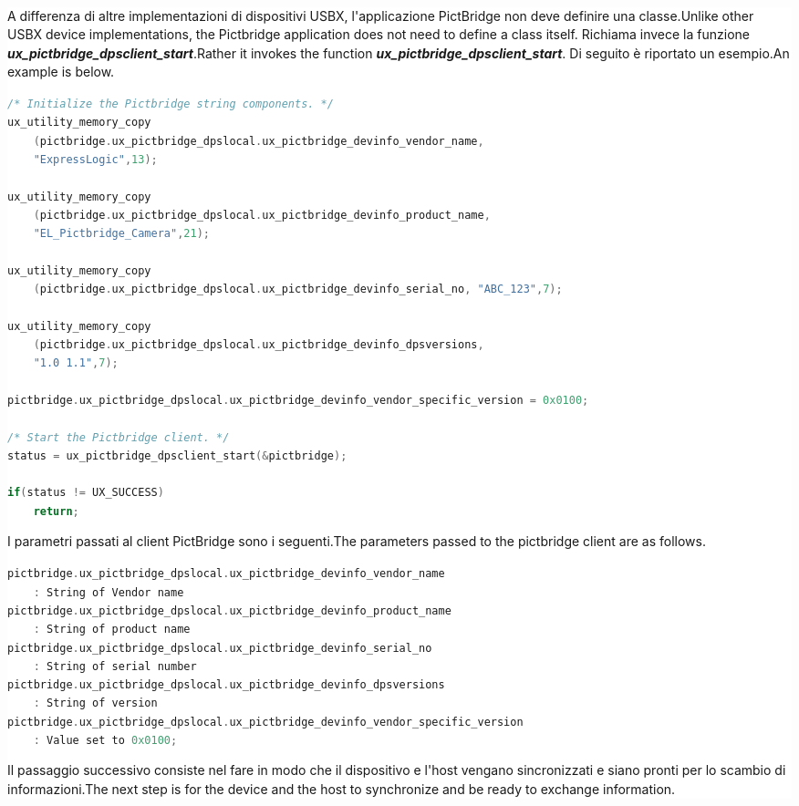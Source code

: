 <span data-ttu-id="756e4-120">A differenza di altre implementazioni di dispositivi USBX, l'applicazione PictBridge non deve definire una classe.</span><span class="sxs-lookup"><span data-stu-id="756e4-120">Unlike other USBX device implementations, the Pictbridge application does not need to define a class itself.</span></span> <span data-ttu-id="756e4-121">Richiama invece la funzione ***ux_pictbridge_dpsclient_start***.</span><span class="sxs-lookup"><span data-stu-id="756e4-121">Rather it invokes the function ***ux_pictbridge_dpsclient_start***.</span></span> <span data-ttu-id="756e4-122">Di seguito è riportato un esempio.</span><span class="sxs-lookup"><span data-stu-id="756e4-122">An example is below.</span></span>

```C
/* Initialize the Pictbridge string components. */
ux_utility_memory_copy
    (pictbridge.ux_pictbridge_dpslocal.ux_pictbridge_devinfo_vendor_name,
    "ExpressLogic",13);

ux_utility_memory_copy
    (pictbridge.ux_pictbridge_dpslocal.ux_pictbridge_devinfo_product_name,
    "EL_Pictbridge_Camera",21);

ux_utility_memory_copy
    (pictbridge.ux_pictbridge_dpslocal.ux_pictbridge_devinfo_serial_no, "ABC_123",7);

ux_utility_memory_copy
    (pictbridge.ux_pictbridge_dpslocal.ux_pictbridge_devinfo_dpsversions,
    "1.0 1.1",7);

pictbridge.ux_pictbridge_dpslocal.ux_pictbridge_devinfo_vendor_specific_version = 0x0100;

/* Start the Pictbridge client. */
status = ux_pictbridge_dpsclient_start(&pictbridge);

if(status != UX_SUCCESS)
    return;
```

<span data-ttu-id="756e4-123">I parametri passati al client PictBridge sono i seguenti.</span><span class="sxs-lookup"><span data-stu-id="756e4-123">The parameters passed to the pictbridge client are as follows.</span></span>

```C
pictbridge.ux_pictbridge_dpslocal.ux_pictbridge_devinfo_vendor_name
    : String of Vendor name
pictbridge.ux_pictbridge_dpslocal.ux_pictbridge_devinfo_product_name
    : String of product name
pictbridge.ux_pictbridge_dpslocal.ux_pictbridge_devinfo_serial_no
    : String of serial number
pictbridge.ux_pictbridge_dpslocal.ux_pictbridge_devinfo_dpsversions
    : String of version
pictbridge.ux_pictbridge_dpslocal.ux_pictbridge_devinfo_vendor_specific_version
    : Value set to 0x0100;
```

<span data-ttu-id="756e4-124">Il passaggio successivo consiste nel fare in modo che il dispositivo e l'host vengano sincronizzati e siano pronti per lo scambio di informazioni.</span><span class="sxs-lookup"><span data-stu-id="756e4-124">The next step is for the device and the host to synchronize and be ready to exchange information.</span></span>
